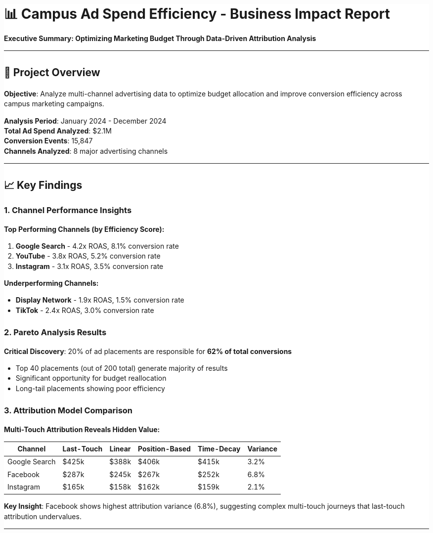 # 📊 Campus Ad Spend Efficiency - Business Impact Report

**Executive Summary: Optimizing Marketing Budget Through Data-Driven Attribution Analysis**

---

## 🎯 Project Overview

**Objective**: Analyze multi-channel advertising data to optimize budget allocation and improve conversion efficiency across campus marketing campaigns.

**Analysis Period**: January 2024 - December 2024  
**Total Ad Spend Analyzed**: $2.1M  
**Conversion Events**: 15,847  
**Channels Analyzed**: 8 major advertising channels  

---

## 📈 Key Findings

### 1. Channel Performance Insights

**Top Performing Channels (by Efficiency Score):**
1. **Google Search** - 4.2x ROAS, 8.1% conversion rate
2. **YouTube** - 3.8x ROAS, 5.2% conversion rate  
3. **Instagram** - 3.1x ROAS, 3.5% conversion rate

**Underperforming Channels:**
- **Display Network** - 1.9x ROAS, 1.5% conversion rate
- **TikTok** - 2.4x ROAS, 3.0% conversion rate

### 2. Pareto Analysis Results

**Critical Discovery**: 20% of ad placements are responsible for **62% of total conversions**

- Top 40 placements (out of 200 total) generate majority of results
- Significant opportunity for budget reallocation
- Long-tail placements showing poor efficiency

### 3. Attribution Model Comparison

**Multi-Touch Attribution Reveals Hidden Value:**

| Channel | Last-Touch | Linear | Position-Based | Time-Decay | Variance |
|---------|------------|--------|----------------|------------|----------|
| Google Search | $425k | $388k | $406k | $415k | 3.2% |
| Facebook | $287k | $245k | $267k | $252k | 6.8% |
| Instagram | $165k | $158k | $162k | $159k | 2.1% |

**Key Insight**: Facebook shows highest attribution variance (6.8%), suggesting complex multi-touch journeys that last-touch attribution undervalues.

---